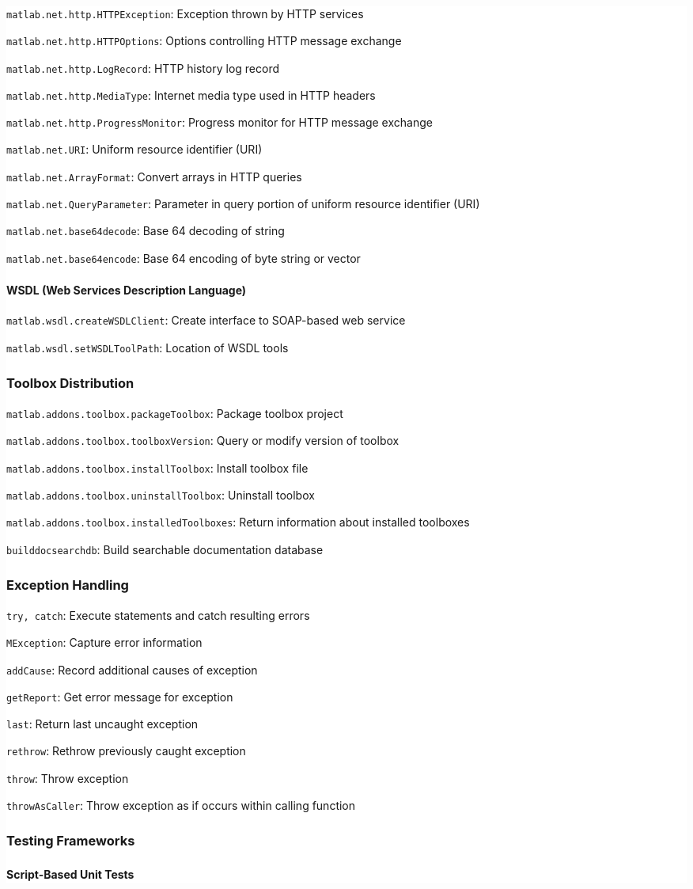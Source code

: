 `matlab.net.http.HTTPException`: Exception thrown by HTTP services

`matlab.net.http.HTTPOptions`: Options controlling HTTP message exchange

`matlab.net.http.LogRecord`: HTTP history log record

`matlab.net.http.MediaType`: Internet media type used in HTTP headers

`matlab.net.http.ProgressMonitor`: Progress monitor for HTTP message exchange

`matlab.net.URI`: Uniform resource identifier (URI)

`matlab.net.ArrayFormat`: Convert arrays in HTTP queries

`matlab.net.QueryParameter`: Parameter in query portion of uniform resource identifier
(URI)

`matlab.net.base64decode`: Base 64 decoding of string

`matlab.net.base64encode`: Base 64 encoding of byte string or vector

####  WSDL (Web Services Description Language)

`matlab.wsdl.createWSDLClient`: Create interface to SOAP-based web service

`matlab.wsdl.setWSDLToolPath`: Location of WSDL tools

### Toolbox Distribution

`matlab.addons.toolbox.packageToolbox`: Package toolbox project

`matlab.addons.toolbox.toolboxVersion`: Query or modify version of toolbox

`matlab.addons.toolbox.installToolbox`: Install toolbox file

`matlab.addons.toolbox.uninstallToolbox`: Uninstall toolbox

`matlab.addons.toolbox.installedToolboxes`: Return information about installed toolboxes

`builddocsearchdb`: Build searchable documentation database

### Exception Handling

`try, catch`: Execute statements and catch resulting errors

`MException`: Capture error information

`addCause`: Record additional causes of exception

`getReport`: Get error message for exception

`last`: Return last uncaught exception

`rethrow`: Rethrow previously caught exception

`throw`: Throw exception

`throwAsCaller`: Throw exception as if occurs within calling function

### Testing Frameworks
####  Script-Based Unit Tests
